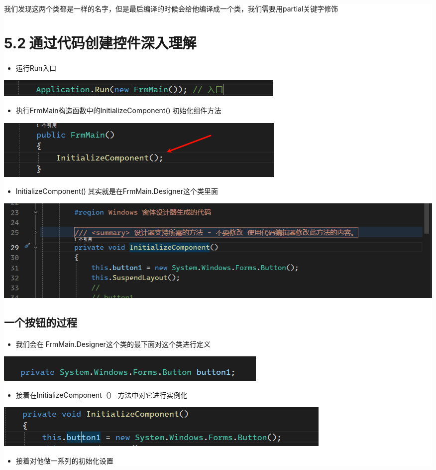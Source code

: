 我们发现这两个类都是一样的名字，但是最后编译的时候会给他编译成一个类，我们需要用partial关键字修饰

# 5.2 通过代码创建控件深入理解

- 运行Run入口

![](第5章：c-窗体应用与通信案例/2025-05-29-20-35-51-image.png)

- 执行FrmMain构造函数中的InitializeComponent() 初始化组件方法

![](第5章：c-窗体应用与通信案例/2025-05-29-20-36-08-image.png)

- InitializeComponent() 其实就是在FrmMain.Designer这个类里面

![](第5章：c-窗体应用与通信案例/2025-05-29-20-37-35-image.png)

## 一个按钮的过程

- 我们会在 FrmMain.Designer这个类的最下面对这个类进行定义

![](第5章：c-窗体应用与通信案例/2025-05-29-20-39-54-image.png)

- 接着在InitializeComponent（） 方法中对它进行实例化

![](第5章：c-窗体应用与通信案例/2025-05-29-20-40-35-image.png)

- 接着对他做一系列的初始化设置
